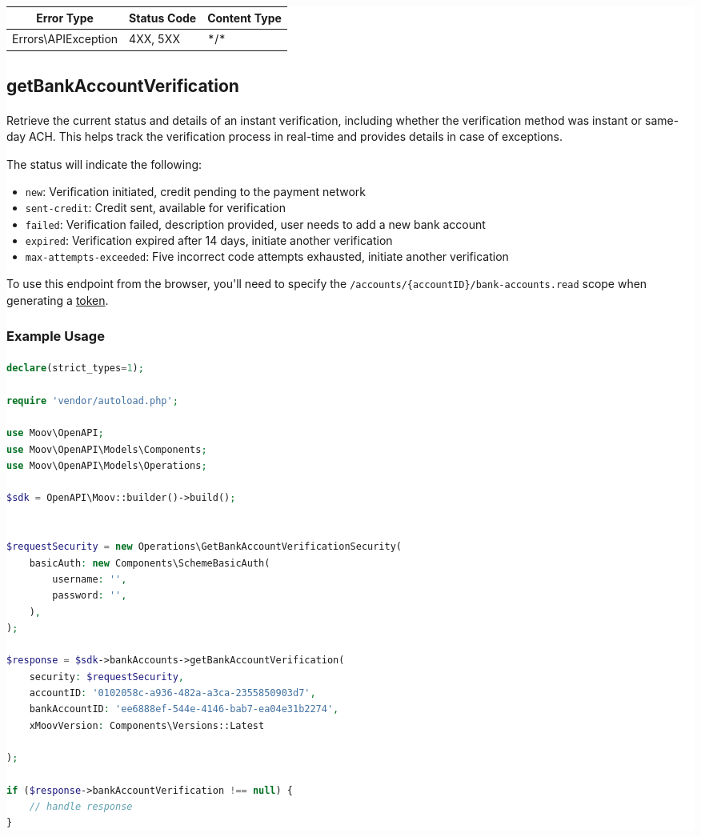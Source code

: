 | Error Type          | Status Code         | Content Type        |
| ------------------- | ------------------- | ------------------- |
| Errors\APIException | 4XX, 5XX            | \*/\*               |

## getBankAccountVerification

Retrieve the current status and details of an instant verification, including whether the verification method was instant or same-day 
ACH. This helps track the verification process in real-time and provides details in case of exceptions.

The status will indicate the following:

- `new`: Verification initiated, credit pending to the payment network
- `sent-credit`: Credit sent, available for verification
- `failed`: Verification failed, description provided, user needs to add a new bank account
- `expired`: Verification expired after 14 days, initiate another verification
- `max-attempts-exceeded`: Five incorrect code attempts exhausted, initiate another verification

To use this endpoint from the browser, you'll need to specify the `/accounts/{accountID}/bank-accounts.read` scope when generating a 
[token](https://docs.moov.io/api/authentication/access-tokens/).

### Example Usage

```php
declare(strict_types=1);

require 'vendor/autoload.php';

use Moov\OpenAPI;
use Moov\OpenAPI\Models\Components;
use Moov\OpenAPI\Models\Operations;

$sdk = OpenAPI\Moov::builder()->build();


$requestSecurity = new Operations\GetBankAccountVerificationSecurity(
    basicAuth: new Components\SchemeBasicAuth(
        username: '',
        password: '',
    ),
);

$response = $sdk->bankAccounts->getBankAccountVerification(
    security: $requestSecurity,
    accountID: '0102058c-a936-482a-a3ca-2355850903d7',
    bankAccountID: 'ee6888ef-544e-4146-bab7-ea04e31b2274',
    xMoovVersion: Components\Versions::Latest

);

if ($response->bankAccountVerification !== null) {
    // handle response
}
```

